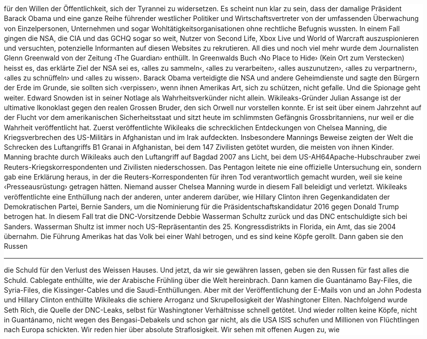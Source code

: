 für den Willen der Öffentlichkeit, sich der Tyrannei zu widersetzen. Es scheint nun klar zu sein, dass der damalige Präsident Barack Obama und eine ganze Reihe führender westlicher Politiker und Wirtschaftsvertreter von der umfassenden Überwachung von Einzelpersonen, Unternehmen und sogar Wohltätigkeitsorganisationen ohne rechtliche Befugnis wussten. In einem Fall gingen die NSA, die CIA und das GCHQ sogar so weit, Nutzer von Second Life, Xbox Live und World of Warcraft auszuspionieren und versuchten,
potenzielle Informanten auf diesen Websites zu rekrutieren. All dies und noch viel mehr wurde dem Journalisten Glenn Greenwald von der Zeitung ‹The Guardian› enthüllt.
In Greenwalds Buch ‹No Place to Hide› (Kein Ort zum Verstecken) heisst es, das erklärte Ziel der NSA sei
es, ‹alles zu sammeln‹, ‹alles zu verarbeiten›, ‹alles auszunutzen›, ‹alles zu verpartnern›, ‹alles zu schnüffeln›
und ‹alles zu wissen›. Barack Obama verteidigte die NSA und andere Geheimdienste und sagte den Bürgern
der Erde im Grunde, sie sollten sich ‹verpissen›, wenn ihnen Amerikas Art, sich zu schützen, nicht gefalle.
Und die Spionage geht weiter.
Edward Snowden ist in seiner Notlage als Wahrheitsverkünder nicht allein. Wikileaks-Gründer Julian Assange ist der ultimative Ikonoklast gegen den realen Grossen Bruder, den sich Orwell nur vorstellen konnte. Er
ist seit über einem Jahrzehnt auf der Flucht vor dem amerikanischen Sicherheitsstaat und sitzt heute im
schlimmsten Gefängnis Grossbritanniens, nur weil er die Wahrheit veröffentlicht hat. Zuerst veröffentlichte
Wikileaks die schrecklichen Entdeckungen von Chelsea Manning, die Kriegsverbrechen des US-Militärs in
Afghanistan und im Irak aufdeckten. Insbesondere Mannings Beweise zeigten der Welt die Schrecken des
Luftangriffs B1 Granai in Afghanistan, bei dem 147 Zivilisten getötet wurden, die meisten von ihnen Kinder.
Manning brachte durch Wikileaks auch den Luftangriff auf Bagdad 2007 ans Licht, bei dem US-AH64Apache-Hubschrauber zwei Reuters-Kriegskorrespondenten und Zivilisten niederschossen. Das Pentagon
leitete nie eine offizielle Untersuchung ein, sondern gab eine Erklärung heraus, in der die Reuters-Korrespondenten für ihren Tod verantwortlich gemacht wurden, weil sie keine ‹Presseausrüstung› getragen hätten.
Niemand ausser Chelsea Manning wurde in diesem Fall beleidigt und verletzt.
Wikileaks veröffentlichte eine Enthüllung nach der anderen, unter anderem darüber, wie Hillary Clinton
ihren Gegenkandidaten der Demokratischen Partei, Bernie Sanders, um die Nominierung für die Präsidentschaftskandidatur 2016 gegen Donald Trump betrogen hat. In diesem Fall trat die DNC-Vorsitzende Debbie
Wasserman Schultz zurück und das DNC entschuldigte sich bei Sanders. Wasserman Shultz ist immer
noch US-Repräsentantin des 25. Kongressdistrikts in Florida, ein Amt, das sie 2004 übernahm. Die Führung
Amerikas hat das Volk bei einer Wahl betrogen, und es sind keine Köpfe gerollt. Dann gaben sie den Russen


-----

die Schuld für den Verlust des Weissen Hauses. Und jetzt, da wir sie gewähren lassen, geben sie den Russen
für fast alles die Schuld.
Cablegate enthüllte, wie der Arabische Frühling über die Welt hereinbrach. Dann kamen die Guantánamo
Bay-Files, die Syria-Files, die Kissinger-Cables und die Saudi-Enthüllungen. Aber mit der Veröffentlichung
der E-Mails von und an John Podesta und Hillary Clinton enthüllte Wikileaks die schiere Arroganz und Skrupellosigkeit der Washingtoner Eliten. Nachfolgend wurde Seth Rich, die Quelle der DNC-Leaks, selbst für
Washingtoner Verhältnisse schnell getötet. Und wieder rollten keine Köpfe, nicht in Guantánamo, nicht wegen des Bengasi-Debakels und schon gar nicht, als die USA ISIS schufen und Millionen von Flüchtlingen
nach Europa schickten. Wir reden hier über absolute Straflosigkeit. Wir sehen mit offenen Augen zu, wie